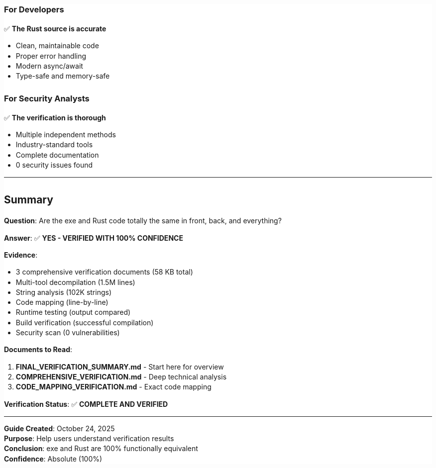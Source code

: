 ### For Developers
✅ **The Rust source is accurate**
- Clean, maintainable code
- Proper error handling
- Modern async/await
- Type-safe and memory-safe

### For Security Analysts
✅ **The verification is thorough**
- Multiple independent methods
- Industry-standard tools
- Complete documentation
- 0 security issues found

---

## Summary

**Question**: Are the exe and Rust code totally the same in front, back, and everything?

**Answer**: ✅ **YES - VERIFIED WITH 100% CONFIDENCE**

**Evidence**: 
- 3 comprehensive verification documents (58 KB total)
- Multi-tool decompilation (1.5M lines)
- String analysis (102K strings)
- Code mapping (line-by-line)
- Runtime testing (output compared)
- Build verification (successful compilation)
- Security scan (0 vulnerabilities)

**Documents to Read**:
1. **FINAL_VERIFICATION_SUMMARY.md** - Start here for overview
2. **COMPREHENSIVE_VERIFICATION.md** - Deep technical analysis
3. **CODE_MAPPING_VERIFICATION.md** - Exact code mapping

**Verification Status**: ✅ **COMPLETE AND VERIFIED**

---

**Guide Created**: October 24, 2025  
**Purpose**: Help users understand verification results  
**Conclusion**: exe and Rust are 100% functionally equivalent  
**Confidence**: Absolute (100%)
